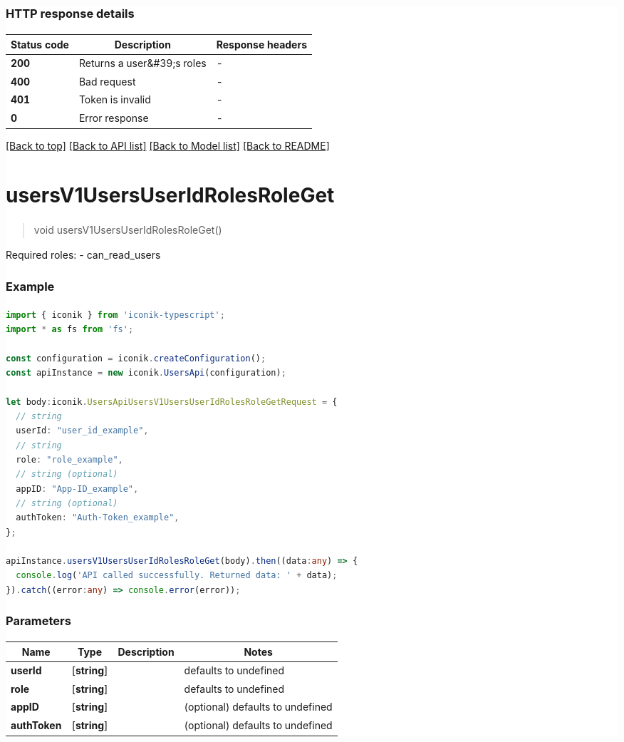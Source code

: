 
### HTTP response details
| Status code | Description | Response headers |
|-------------|-------------|------------------|
**200** | Returns a user\&#39;s roles |  -  |
**400** | Bad request |  -  |
**401** | Token is invalid |  -  |
**0** | Error response |  -  |

[[Back to top]](#) [[Back to API list]](README.md#documentation-for-api-endpoints) [[Back to Model list]](README.md#documentation-for-models) [[Back to README]](README.md)

# **usersV1UsersUserIdRolesRoleGet**
> void usersV1UsersUserIdRolesRoleGet()

 Required roles:  - can_read_users 

### Example


```typescript
import { iconik } from 'iconik-typescript';
import * as fs from 'fs';

const configuration = iconik.createConfiguration();
const apiInstance = new iconik.UsersApi(configuration);

let body:iconik.UsersApiUsersV1UsersUserIdRolesRoleGetRequest = {
  // string
  userId: "user_id_example",
  // string
  role: "role_example",
  // string (optional)
  appID: "App-ID_example",
  // string (optional)
  authToken: "Auth-Token_example",
};

apiInstance.usersV1UsersUserIdRolesRoleGet(body).then((data:any) => {
  console.log('API called successfully. Returned data: ' + data);
}).catch((error:any) => console.error(error));
```


### Parameters

Name | Type | Description  | Notes
------------- | ------------- | ------------- | -------------
 **userId** | [**string**] |  | defaults to undefined
 **role** | [**string**] |  | defaults to undefined
 **appID** | [**string**] |  | (optional) defaults to undefined
 **authToken** | [**string**] |  | (optional) defaults to undefined
